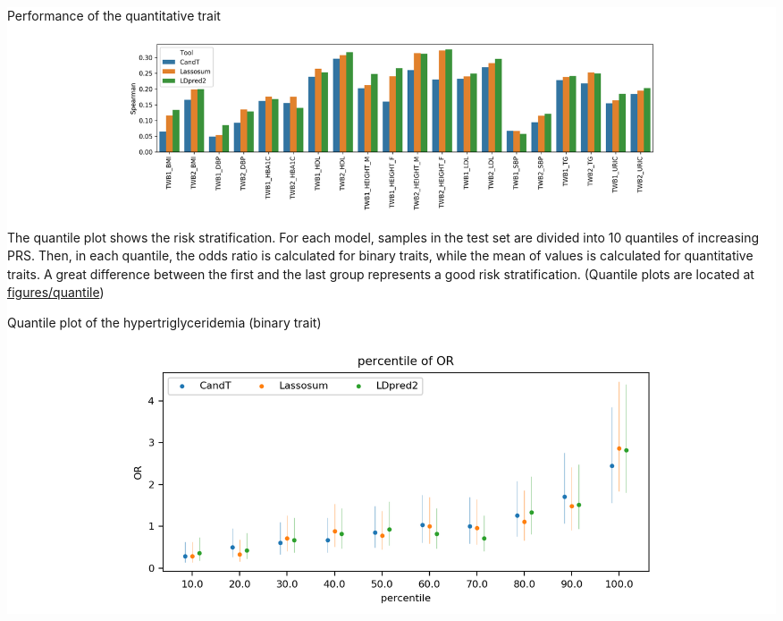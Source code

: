 Performance of the quantitative trait

<p align="center">
  <img src="figures/performance.reg.png" width="600" align="center" />
</p>

The quantile plot shows the risk stratification. For each model, samples in the test set are divided into 10 quantiles of increasing PRS. Then, in each quantile, the odds ratio is calculated for binary traits, while the mean of values is calculated for quantitative traits. A great difference between the first and the last group represents a good risk stratification. (Quantile plots are located at [figures/quantile](figures/quantile))

Quantile plot of the hypertriglyceridemia (binary trait)

<p align="center">
  <img src="figures/quantile/TWB2_HTG.percentile.png" width="600" align="center" />
</p>
